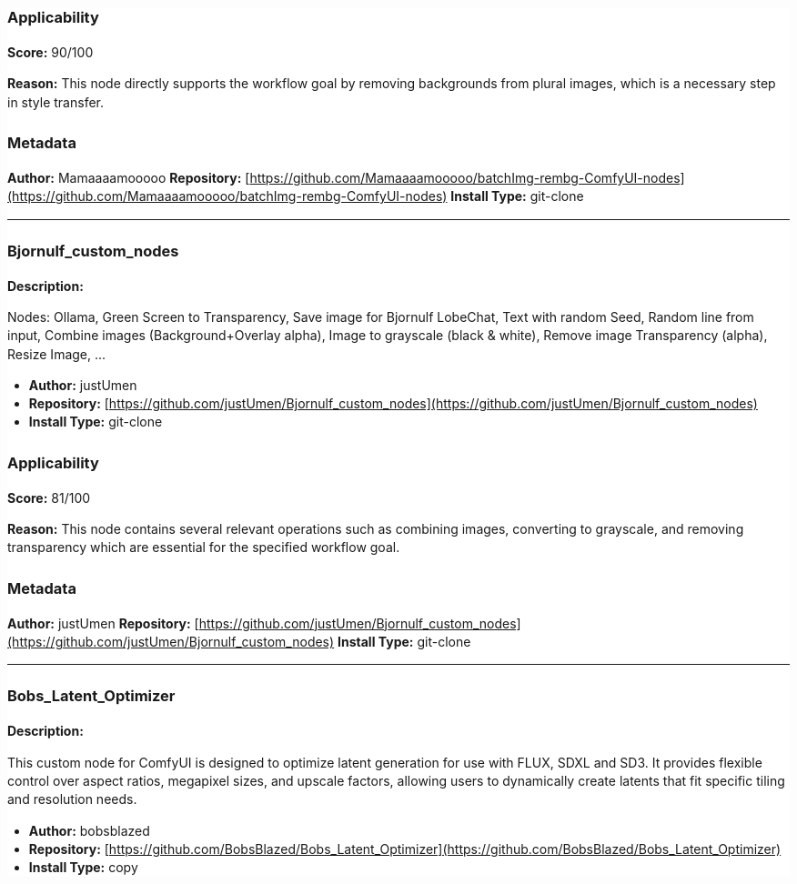 
### Applicability

**Score:** 90/100

**Reason:** This node directly supports the workflow goal by removing backgrounds from plural images, which is a necessary step in style transfer.

### Metadata
**Author:** Mamaaaamooooo
**Repository:** [https://github.com/Mamaaaamooooo/batchImg-rembg-ComfyUI-nodes](https://github.com/Mamaaaamooooo/batchImg-rembg-ComfyUI-nodes)
**Install Type:** git-clone

---

### Bjornulf_custom_nodes

**Description:**

Nodes: Ollama, Green Screen to Transparency, Save image for Bjornulf LobeChat, Text with random Seed, Random line from input, Combine images (Background+Overlay alpha), Image to grayscale (black & white), Remove image Transparency (alpha), Resize Image, ...

- **Author:** justUmen
- **Repository:** [https://github.com/justUmen/Bjornulf_custom_nodes](https://github.com/justUmen/Bjornulf_custom_nodes)
- **Install Type:** git-clone


### Applicability

**Score:** 81/100

**Reason:** This node contains several relevant operations such as combining images, converting to grayscale, and removing transparency which are essential for the specified workflow goal.

### Metadata
**Author:** justUmen
**Repository:** [https://github.com/justUmen/Bjornulf_custom_nodes](https://github.com/justUmen/Bjornulf_custom_nodes)
**Install Type:** git-clone

---

### Bobs_Latent_Optimizer

**Description:**

This custom node for ComfyUI is designed to optimize latent generation for use with FLUX, SDXL and SD3. It provides flexible control over aspect ratios, megapixel sizes, and upscale factors, allowing users to dynamically create latents that fit specific tiling and resolution needs.

- **Author:** bobsblazed
- **Repository:** [https://github.com/BobsBlazed/Bobs_Latent_Optimizer](https://github.com/BobsBlazed/Bobs_Latent_Optimizer)
- **Install Type:** copy

